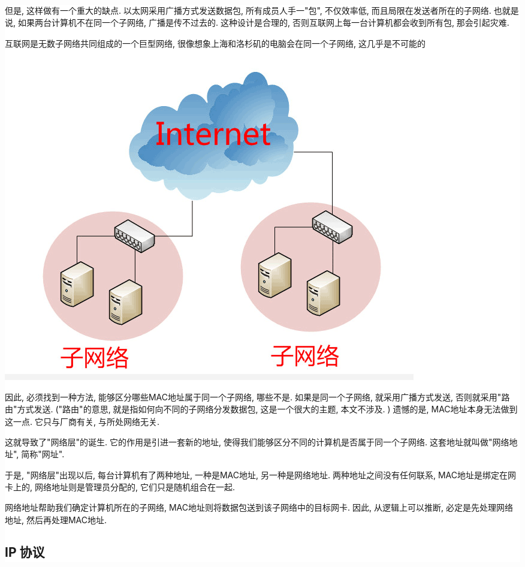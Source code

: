 但是, 这样做有一个重大的缺点. 以太网采用广播方式发送数据包, 
所有成员人手一"包", 不仅效率低, 而且局限在发送者所在的子网络. 也就是说, 
如果两台计算机不在同一个子网络, 广播是传不过去的. 这种设计是合理的,
 否则互联网上每一台计算机都会收到所有包, 那会引起灾难. 

互联网是无数子网络共同组成的一个巨型网络, 很像想象上海和洛杉矶的电脑会在同一个子网络, 这几乎是不可能的

![img](images/network.png)


因此, 必须找到一种方法, 能够区分哪些MAC地址属于同一个子网络, 哪些不是. 
如果是同一个子网络, 就采用广播方式发送, 否则就采用"路由"方式发送. 
("路由"的意思, 就是指如何向不同的子网络分发数据包, 这是一个很大的主题, 本文不涉及. )
遗憾的是, MAC地址本身无法做到这一点. 它只与厂商有关, 与所处网络无关. 

这就导致了"网络层"的诞生. 它的作用是引进一套新的地址, 
使得我们能够区分不同的计算机是否属于同一个子网络. 
这套地址就叫做"网络地址", 简称"网址". 

于是, "网络层"出现以后, 每台计算机有了两种地址, 一种是MAC地址, 另一种是网络地址. 
两种地址之间没有任何联系, MAC地址是绑定在网卡上的, 网络地址则是管理员分配的, 
它们只是随机组合在一起. 

网络地址帮助我们确定计算机所在的子网络, MAC地址则将数据包送到该子网络中的目标网卡. 
因此, 从逻辑上可以推断, 必定是先处理网络地址, 然后再处理MAC地址. 

## IP 协议

